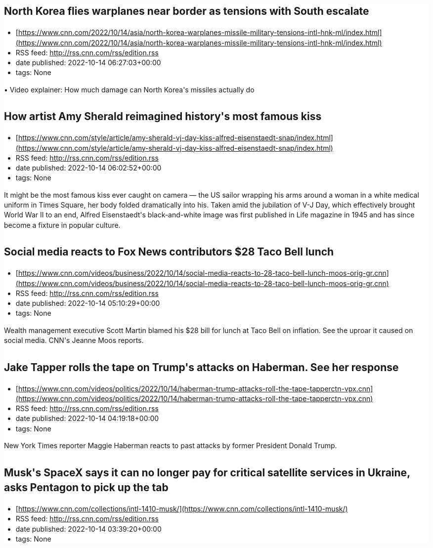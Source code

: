 

## North Korea flies warplanes near border as tensions with South escalate
 - [https://www.cnn.com/2022/10/14/asia/north-korea-warplanes-missile-military-tensions-intl-hnk-ml/index.html](https://www.cnn.com/2022/10/14/asia/north-korea-warplanes-missile-military-tensions-intl-hnk-ml/index.html)
 - RSS feed: http://rss.cnn.com/rss/edition.rss
 - date published: 2022-10-14 06:27:03+00:00
 - tags: None

• Video explainer: How much damage can North Korea's missiles actually do

## How artist Amy Sherald reimagined history's most famous kiss
 - [https://www.cnn.com/style/article/amy-sherald-vj-day-kiss-alfred-eisenstaedt-snap/index.html](https://www.cnn.com/style/article/amy-sherald-vj-day-kiss-alfred-eisenstaedt-snap/index.html)
 - RSS feed: http://rss.cnn.com/rss/edition.rss
 - date published: 2022-10-14 06:02:52+00:00
 - tags: None

It might be the most famous kiss ever caught on camera — the US sailor wrapping his arms around a woman in a white medical uniform in Times Square, her body folded dramatically into his. Taken amid the jubilation of V-J Day, which effectively brought World War II to an end, Alfred Eisenstaedt's black-and-white image was first published in Life magazine in 1945 and has since become a fixture in popular culture.

## Social media reacts to Fox News contributors $28 Taco Bell lunch
 - [https://www.cnn.com/videos/business/2022/10/14/social-media-reacts-to-28-taco-bell-lunch-moos-orig-gr.cnn](https://www.cnn.com/videos/business/2022/10/14/social-media-reacts-to-28-taco-bell-lunch-moos-orig-gr.cnn)
 - RSS feed: http://rss.cnn.com/rss/edition.rss
 - date published: 2022-10-14 05:10:29+00:00
 - tags: None

Wealth management executive Scott Martin blamed his $28 bill for lunch at Taco Bell on inflation. See the uproar it caused on social media. CNN's Jeanne Moos reports.

## Jake Tapper rolls the tape on Trump's attacks on Haberman. See her response
 - [https://www.cnn.com/videos/politics/2022/10/14/haberman-trump-attacks-roll-the-tape-tapperctn-vpx.cnn](https://www.cnn.com/videos/politics/2022/10/14/haberman-trump-attacks-roll-the-tape-tapperctn-vpx.cnn)
 - RSS feed: http://rss.cnn.com/rss/edition.rss
 - date published: 2022-10-14 04:19:18+00:00
 - tags: None

New York Times reporter Maggie Haberman reacts to past attacks by former President Donald Trump.

## Musk's SpaceX says it can no longer pay for critical satellite services in Ukraine, asks Pentagon to pick up the tab
 - [https://www.cnn.com/collections/intl-1410-musk/](https://www.cnn.com/collections/intl-1410-musk/)
 - RSS feed: http://rss.cnn.com/rss/edition.rss
 - date published: 2022-10-14 03:39:20+00:00
 - tags: None
